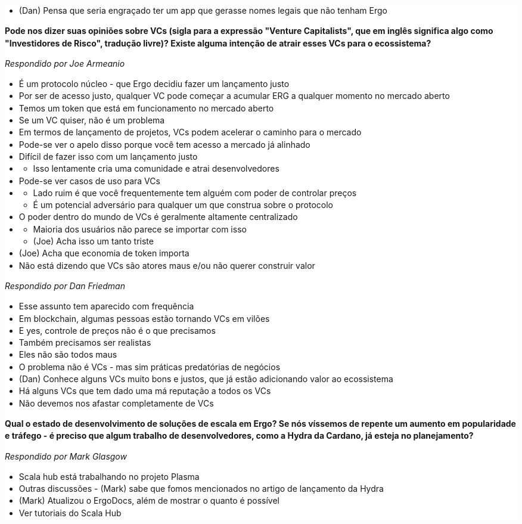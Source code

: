 

* (Dan) Pensa que seria engraçado ter um app que gerasse nomes legais que não tenham Ergo



**Pode nos dizer suas opiniões sobre VCs (sigla para a expressão "Venture Capitalists", que em inglês significa algo como "Investidores de Risco", tradução livre)? Existe alguma intenção de atrair esses VCs para o ecossistema?**



*Respondido por Joe Armeanio*



* É um protocolo núcleo - que Ergo decidiu fazer um lançamento justo
* Por ser de acesso justo, qualquer VC pode começar a acumular ERG a qualquer momento no mercado aberto
* Temos um token que está em funcionamento no mercado aberto 
* Se um VC quiser, não é um problema
* Em termos de lançamento de projetos, VCs podem acelerar o caminho para o mercado
* Pode-se ver o apelo disso porque você tem acesso a mercado já alinhado
* Difícil de fazer isso com um lançamento justo
* * Isso lentamente cria uma comunidade e atrai desenvolvedores
* Pode-se ver casos de uso para VCs
* * Lado ruim é que você frequentemente tem alguém com poder de controlar preços
  * É um potencial adversário para qualquer um que construa sobre o protocolo
* O poder dentro do mundo de VCs é geralmente altamente centralizado
* * Maioria dos usuários não parece se importar com isso
  * (Joe) Acha isso um tanto triste
* (Joe) Acha que economia de token importa
* Não está dizendo que VCs são atores maus e/ou não querer construir valor



*Respondido por Dan Friedman*



* Esse assunto tem aparecido com frequência
* Em blockchain, algumas pessoas estão tornando VCs em vilões
* E yes, controle de preços não é o que precisamos
* Também precisamos ser realistas
* Eles não são todos maus
* O problema não é VCs - mas sim práticas predatórias de negócios
* (Dan) Conhece alguns VCs muito bons e justos, que já estão adicionando valor ao ecossistema
* Há alguns VCs que tem dado uma má reputação a todos os VCs
* Não devemos nos afastar completamente de VCs



**Qual o estado de desenvolvimento de soluções de escala em Ergo? Se nós víssemos de repente um aumento em popularidade e tráfego - é preciso que algum trabalho de desenvolvedores, como a Hydra da Cardano, já esteja no planejamento?**



*Respondido por Mark Glasgow*



* Scala hub está trabalhando no projeto Plasma
* Outras discussões - (Mark) sabe que fomos mencionados no artigo de lançamento da Hydra
* (Mark) Atualizou o ErgoDocs, além de mostrar o quanto é possível
* Ver tutoriais do Scala Hub
